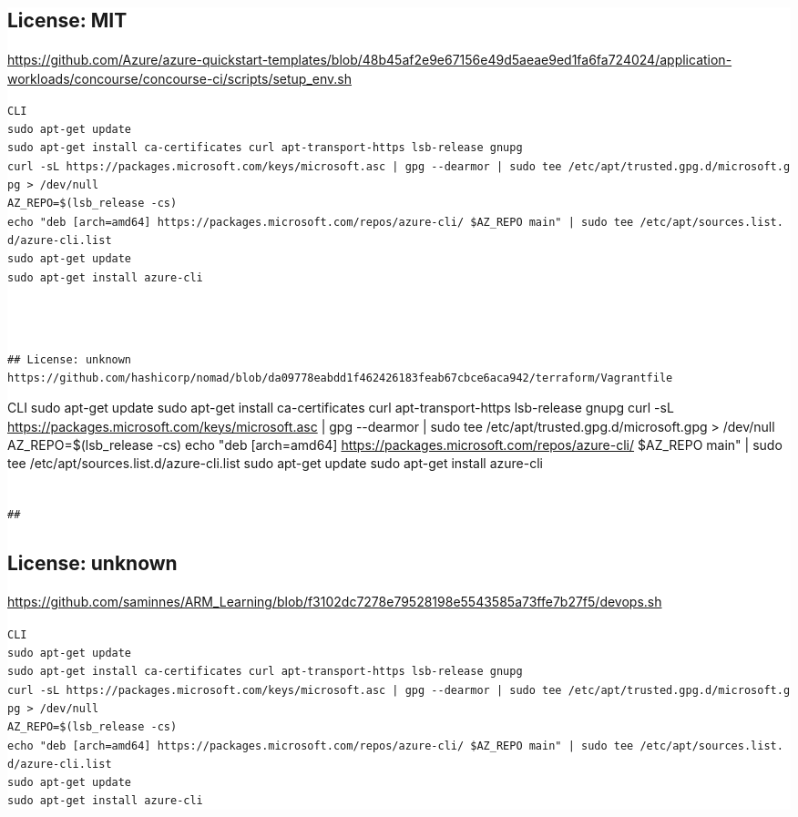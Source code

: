 
## License: MIT
https://github.com/Azure/azure-quickstart-templates/blob/48b45af2e9e67156e49d5aeae9ed1fa6fa724024/application-workloads/concourse/concourse-ci/scripts/setup_env.sh

```
CLI
sudo apt-get update
sudo apt-get install ca-certificates curl apt-transport-https lsb-release gnupg
curl -sL https://packages.microsoft.com/keys/microsoft.asc | gpg --dearmor | sudo tee /etc/apt/trusted.gpg.d/microsoft.gpg > /dev/null
AZ_REPO=$(lsb_release -cs)
echo "deb [arch=amd64] https://packages.microsoft.com/repos/azure-cli/ $AZ_REPO main" | sudo tee /etc/apt/sources.list.d/azure-cli.list
sudo apt-get update
sudo apt-get install azure-cli
```

##
```


## License: unknown
https://github.com/hashicorp/nomad/blob/da09778eabdd1f462426183feab67cbce6aca942/terraform/Vagrantfile

```
CLI
sudo apt-get update
sudo apt-get install ca-certificates curl apt-transport-https lsb-release gnupg
curl -sL https://packages.microsoft.com/keys/microsoft.asc | gpg --dearmor | sudo tee /etc/apt/trusted.gpg.d/microsoft.gpg > /dev/null
AZ_REPO=$(lsb_release -cs)
echo "deb [arch=amd64] https://packages.microsoft.com/repos/azure-cli/ $AZ_REPO main" | sudo tee /etc/apt/sources.list.d/azure-cli.list
sudo apt-get update
sudo apt-get install azure-cli
```

##
```


## License: unknown
https://github.com/saminnes/ARM_Learning/blob/f3102dc7278e79528198e5543585a73ffe7b27f5/devops.sh

```
CLI
sudo apt-get update
sudo apt-get install ca-certificates curl apt-transport-https lsb-release gnupg
curl -sL https://packages.microsoft.com/keys/microsoft.asc | gpg --dearmor | sudo tee /etc/apt/trusted.gpg.d/microsoft.gpg > /dev/null
AZ_REPO=$(lsb_release -cs)
echo "deb [arch=amd64] https://packages.microsoft.com/repos/azure-cli/ $AZ_REPO main" | sudo tee /etc/apt/sources.list.d/azure-cli.list
sudo apt-get update
sudo apt-get install azure-cli
```
